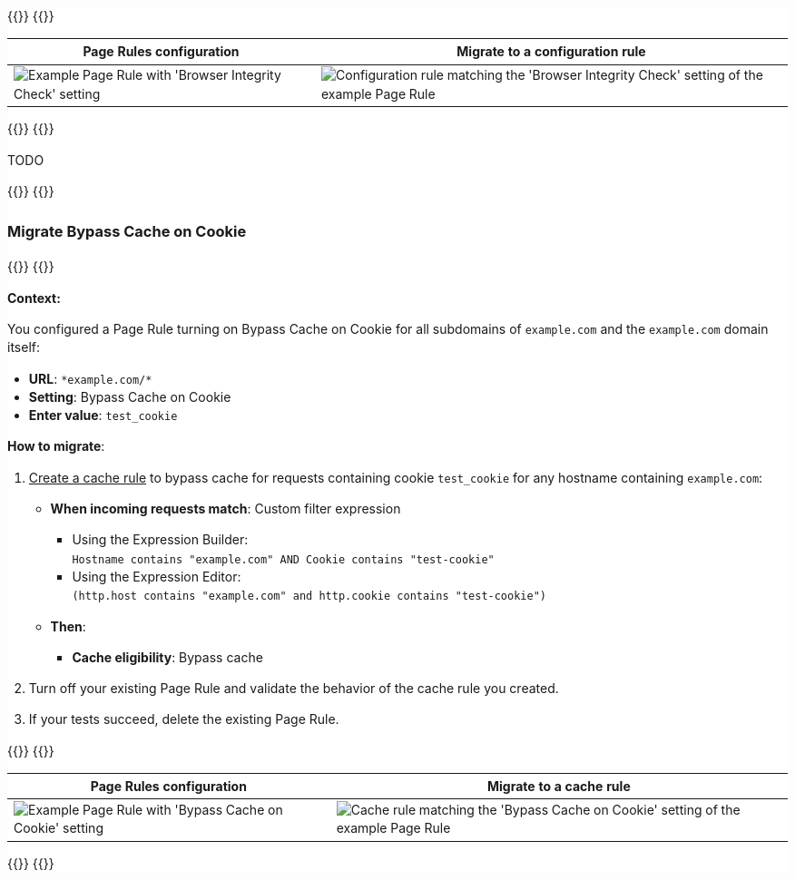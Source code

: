 {{</tab>}}
{{<tab label="visual guide" no-code="true">}}

Page Rules configuration | Migrate to a configuration rule
-------------------------|--------------------------------
![Example Page Rule with 'Browser Integrity Check' setting](/images/rules/reference/page-rules-migration/pr-browser-integrity-check.png) | ![Configuration rule matching the 'Browser Integrity Check' setting of the example Page Rule](/images/rules/reference/page-rules-migration/pr-browser-integrity-check-new.png)

{{</tab>}}
{{<tab label="terraform" no-code="true">}}

TODO

{{</tab>}}
{{</tabs>}}

### Migrate Bypass Cache on Cookie

{{<tabs labels="Dashboard | Visual guide | Terraform">}}
{{<tab label="dashboard" no-code="true">}}

**Context:**

You configured a Page Rule turning on Bypass Cache on Cookie for all subdomains of `example.com` and the `example.com` domain itself:

- **URL**: `*example.com/*`
- **Setting**: Bypass Cache on Cookie
- **Enter value**: `test_cookie`

**How to migrate**:

1. [Create a cache rule](/cache/how-to/cache-rules/create-dashboard/) to bypass cache for requests containing cookie `test_cookie` for any hostname containing `example.com`:

    <div class="DocsMarkdown--example">

    - **When incoming requests match**: Custom filter expression
        - Using the Expression Builder:<br>
            `Hostname contains "example.com" AND Cookie contains "test-cookie"`
        - Using the Expression Editor:<br>
            `(http.host contains "example.com" and http.cookie contains "test-cookie")`

    - **Then**:
        - **Cache eligibility**: Bypass cache

    </div>

2. Turn off your existing Page Rule and validate the behavior of the cache rule you created.
3. If your tests succeed, delete the existing Page Rule.

{{</tab>}}
{{<tab label="visual guide" no-code="true">}}

Page Rules configuration | Migrate to a cache rule
-------------------------|------------------------
![Example Page Rule with 'Bypass Cache on Cookie' setting](/images/rules/reference/page-rules-migration/pr-bypass-cache-on-cookie.png) | ![Cache rule matching the 'Bypass Cache on Cookie' setting of the example Page Rule](/images/rules/reference/page-rules-migration/pr-bypass-cache-on-cookie-new.png)

{{</tab>}}
{{<tab label="terraform" no-code="true">}}
